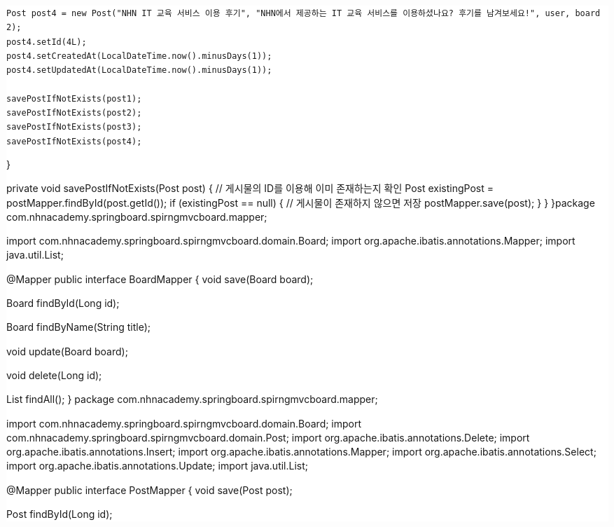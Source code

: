     Post post4 = new Post("NHN IT 교육 서비스 이용 후기", "NHN에서 제공하는 IT 교육 서비스를 이용하셨나요? 후기를 남겨보세요!", user, board2);
    post4.setId(4L);
    post4.setCreatedAt(LocalDateTime.now().minusDays(1));
    post4.setUpdatedAt(LocalDateTime.now().minusDays(1));

    savePostIfNotExists(post1);
    savePostIfNotExists(post2);
    savePostIfNotExists(post3);
    savePostIfNotExists(post4);

  }

  private void savePostIfNotExists(Post post) {
    // 게시물의 ID를 이용해 이미 존재하는지 확인
    Post existingPost = postMapper.findById(post.getId());
    if (existingPost == null) {
      // 게시물이 존재하지 않으면 저장
      postMapper.save(post);
    }
  }
}package com.nhnacademy.springboard.spirngmvcboard.mapper;

import com.nhnacademy.springboard.spirngmvcboard.domain.Board;
import org.apache.ibatis.annotations.Mapper;
import java.util.List;

@Mapper
public interface BoardMapper {
  void save(Board board);

  Board findById(Long id);

  Board findByName(String title);

  void update(Board board);

  void delete(Long id);

  List<Board> findAll();
}
package com.nhnacademy.springboard.spirngmvcboard.mapper;

import com.nhnacademy.springboard.spirngmvcboard.domain.Board;
import com.nhnacademy.springboard.spirngmvcboard.domain.Post;
import org.apache.ibatis.annotations.Delete;
import org.apache.ibatis.annotations.Insert;
import org.apache.ibatis.annotations.Mapper;
import org.apache.ibatis.annotations.Select;
import org.apache.ibatis.annotations.Update;
import java.util.List;

@Mapper
public interface PostMapper {
  void save(Post post);

  Post findById(Long id);
